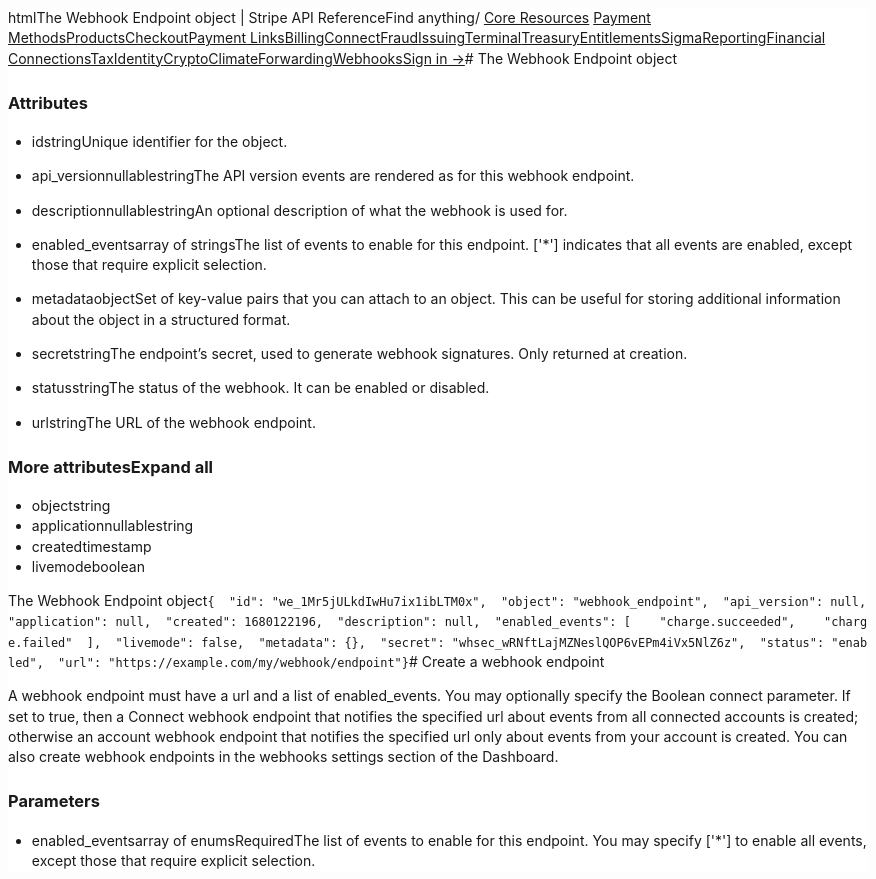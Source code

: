 htmlThe Webhook Endpoint object | Stripe API Reference[](/api)Find anything/
[Core Resources](#)
[Payment Methods](#)[Products](#)[Checkout](#)[Payment Links](#)[Billing](#)[Connect](#)[Fraud](#)[Issuing](#)[Terminal](#)[Treasury](#)[Entitlements](#)[Sigma](#)[Reporting](#)[Financial Connections](#)[Tax](#)[Identity](#)[Crypto](#)[Climate](#)[Forwarding](#)[Webhooks](#)[Sign in →](https://dashboard.stripe.com/login)# The Webhook Endpoint object

### Attributes

- idstringUnique identifier for the object.


- api_versionnullablestringThe API version events are rendered as for this webhook endpoint.


- descriptionnullablestringAn optional description of what the webhook is used for.


- enabled_eventsarray of stringsThe list of events to enable for this endpoint. ['*'] indicates that all events are enabled, except those that require explicit selection.


- metadataobjectSet of key-value pairs that you can attach to an object. This can be useful for storing additional information about the object in a structured format.


- secretstringThe endpoint’s secret, used to generate webhook signatures. Only returned at creation.


- statusstringThe status of the webhook. It can be enabled or disabled.


- urlstringThe URL of the webhook endpoint.



### More attributesExpand all

- objectstring
- applicationnullablestring
- createdtimestamp
- livemodeboolean

The Webhook Endpoint object`{  "id": "we_1Mr5jULkdIwHu7ix1ibLTM0x",  "object": "webhook_endpoint",  "api_version": null,  "application": null,  "created": 1680122196,  "description": null,  "enabled_events": [    "charge.succeeded",    "charge.failed"  ],  "livemode": false,  "metadata": {},  "secret": "whsec_wRNftLajMZNeslQOP6vEPm4iVx5NlZ6z",  "status": "enabled",  "url": "https://example.com/my/webhook/endpoint"}`# Create a webhook endpoint

A webhook endpoint must have a url and a list of enabled_events. You may optionally specify the Boolean connect parameter. If set to true, then a Connect webhook endpoint that notifies the specified url about events from all connected accounts is created; otherwise an account webhook endpoint that notifies the specified url only about events from your account is created. You can also create webhook endpoints in the webhooks settings section of the Dashboard.

### Parameters

- enabled_eventsarray of enumsRequiredThe list of events to enable for this endpoint. You may specify ['*'] to enable all events, except those that require explicit selection.
